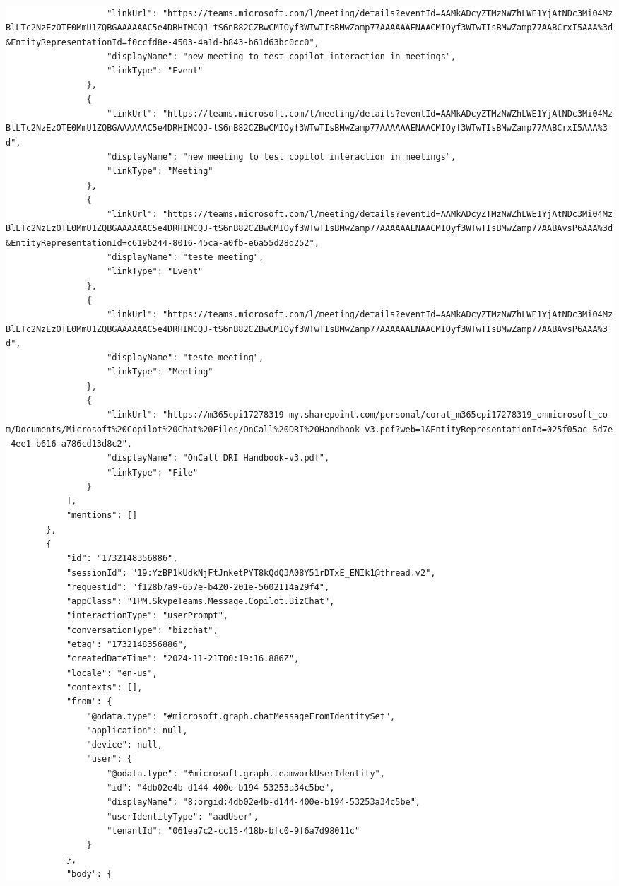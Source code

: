 ```http
					"linkUrl": "https://teams.microsoft.com/l/meeting/details?eventId=AAMkADcyZTMzNWZhLWE1YjAtNDc3Mi04MzBlLTc2NzEzOTE0MmU1ZQBGAAAAAAC5e4DRHIMCQJ-tS6nB82CZBwCMIOyf3WTwTIsBMwZamp77AAAAAAENAACMIOyf3WTwTIsBMwZamp77AABCrxI5AAA%3d&EntityRepresentationId=f0ccfd8e-4503-4a1d-b843-b61d63bc0cc0",
					"displayName": "new meeting to test copilot interaction in meetings",
					"linkType": "Event"
				},
				{
					"linkUrl": "https://teams.microsoft.com/l/meeting/details?eventId=AAMkADcyZTMzNWZhLWE1YjAtNDc3Mi04MzBlLTc2NzEzOTE0MmU1ZQBGAAAAAAC5e4DRHIMCQJ-tS6nB82CZBwCMIOyf3WTwTIsBMwZamp77AAAAAAENAACMIOyf3WTwTIsBMwZamp77AABCrxI5AAA%3d",
					"displayName": "new meeting to test copilot interaction in meetings",
					"linkType": "Meeting"
				},
				{
					"linkUrl": "https://teams.microsoft.com/l/meeting/details?eventId=AAMkADcyZTMzNWZhLWE1YjAtNDc3Mi04MzBlLTc2NzEzOTE0MmU1ZQBGAAAAAAC5e4DRHIMCQJ-tS6nB82CZBwCMIOyf3WTwTIsBMwZamp77AAAAAAENAACMIOyf3WTwTIsBMwZamp77AABAvsP6AAA%3d&EntityRepresentationId=c619b244-8016-45ca-a0fb-e6a55d28d252",
					"displayName": "teste meeting",
					"linkType": "Event"
				},
				{
					"linkUrl": "https://teams.microsoft.com/l/meeting/details?eventId=AAMkADcyZTMzNWZhLWE1YjAtNDc3Mi04MzBlLTc2NzEzOTE0MmU1ZQBGAAAAAAC5e4DRHIMCQJ-tS6nB82CZBwCMIOyf3WTwTIsBMwZamp77AAAAAAENAACMIOyf3WTwTIsBMwZamp77AABAvsP6AAA%3d",
					"displayName": "teste meeting",
					"linkType": "Meeting"
				},
				{
					"linkUrl": "https://m365cpi17278319-my.sharepoint.com/personal/corat_m365cpi17278319_onmicrosoft_com/Documents/Microsoft%20Copilot%20Chat%20Files/OnCall%20DRI%20Handbook-v3.pdf?web=1&EntityRepresentationId=025f05ac-5d7e-4ee1-b616-a786cd13d8c2",
					"displayName": "OnCall DRI Handbook-v3.pdf",
					"linkType": "File"
				}
			],
			"mentions": []
		},
		{
			"id": "1732148356886",
			"sessionId": "19:YzBP1kUdkNjFtJnketPYT8kQdQ3A08Y51rDTxE_ENIk1@thread.v2",
			"requestId": "f128b7a9-657e-b420-201e-5602114a29f4",
			"appClass": "IPM.SkypeTeams.Message.Copilot.BizChat",
			"interactionType": "userPrompt",
			"conversationType": "bizchat",
			"etag": "1732148356886",
			"createdDateTime": "2024-11-21T00:19:16.886Z",
			"locale": "en-us",
			"contexts": [],
			"from": {
				"@odata.type": "#microsoft.graph.chatMessageFromIdentitySet",
				"application": null,
				"device": null,
				"user": {
					"@odata.type": "#microsoft.graph.teamworkUserIdentity",
					"id": "4db02e4b-d144-400e-b194-53253a34c5be",
					"displayName": "8:orgid:4db02e4b-d144-400e-b194-53253a34c5be",
					"userIdentityType": "aadUser",
					"tenantId": "061ea7c2-cc15-418b-bfc0-9f6a7d98011c"
				}
			},
			"body": {
```